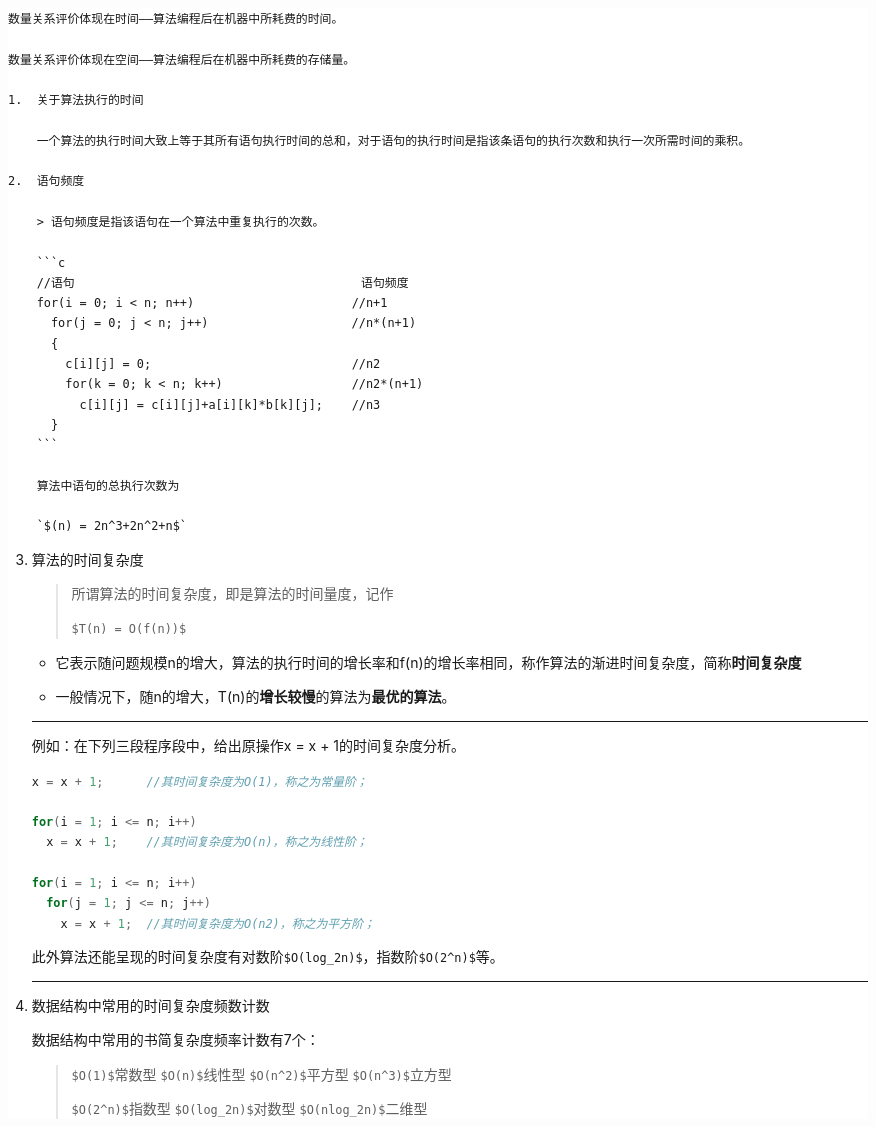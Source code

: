     数量关系评价体现在时间——算法编程后在机器中所耗费的时间。

    数量关系评价体现在空间——算法编程后在机器中所耗费的存储量。

    1.  关于算法执行的时间

        一个算法的执行时间大致上等于其所有语句执行时间的总和，对于语句的执行时间是指该条语句的执行次数和执行一次所需时间的乘积。

    2.  语句频度

        > 语句频度是指该语句在一个算法中重复执行的次数。

        ```c
        //语句										语句频度
        for(i = 0; i < n; n++)						//n+1
          for(j = 0; j < n; j++)					//n*(n+1)
          {
            c[i][j] = 0;							//n2
            for(k = 0; k < n; k++)					//n2*(n+1)
              c[i][j] = c[i][j]+a[i][k]*b[k][j];	//n3
          }
        ```

        算法中语句的总执行次数为

        `$(n) = 2n^3+2n^2+n$`

3.  算法的时间复杂度

    > 所谓算法的时间复杂度，即是算法的时间量度，记作
    >
    > `$T(n) = O(f(n))$`

    *   它表示随问题规模n的增大，算法的执行时间的增长率和f(n)的增长率相同，称作算法的渐进时间复杂度，简称**时间复杂度**

    *   一般情况下，随n的增大，T(n)的**增长较慢**的算法为**最优的算法**。

    ***

    例如：在下列三段程序段中，给出原操作x = x + 1的时间复杂度分析。

    ```c
    x = x + 1;  	//其时间复杂度为O(1)，称之为常量阶；

    for(i = 1; i <= n; i++)
      x = x + 1;	//其时间复杂度为O(n)，称之为线性阶；

    for(i = 1; i <= n; i++)
      for(j = 1; j <= n; j++)
      	x = x + 1;	//其时间复杂度为O(n2)，称之为平方阶；
    ```

    此外算法还能呈现的时间复杂度有对数阶`$O(log_2n)$`，指数阶`$O(2^n)$`等。

    ***

4.  数据结构中常用的时间复杂度频数计数

    数据结构中常用的书简复杂度频率计数有7个：

    > `$O(1)$`常数型          `$O(n)$`线性型          `$O(n^2)$`平方型          `$O(n^3)$`立方型
    >
    > `$O(2^n)$`指数型          `$O(log_2n)$`对数型          `$O(nlog_2n)$`二维型
